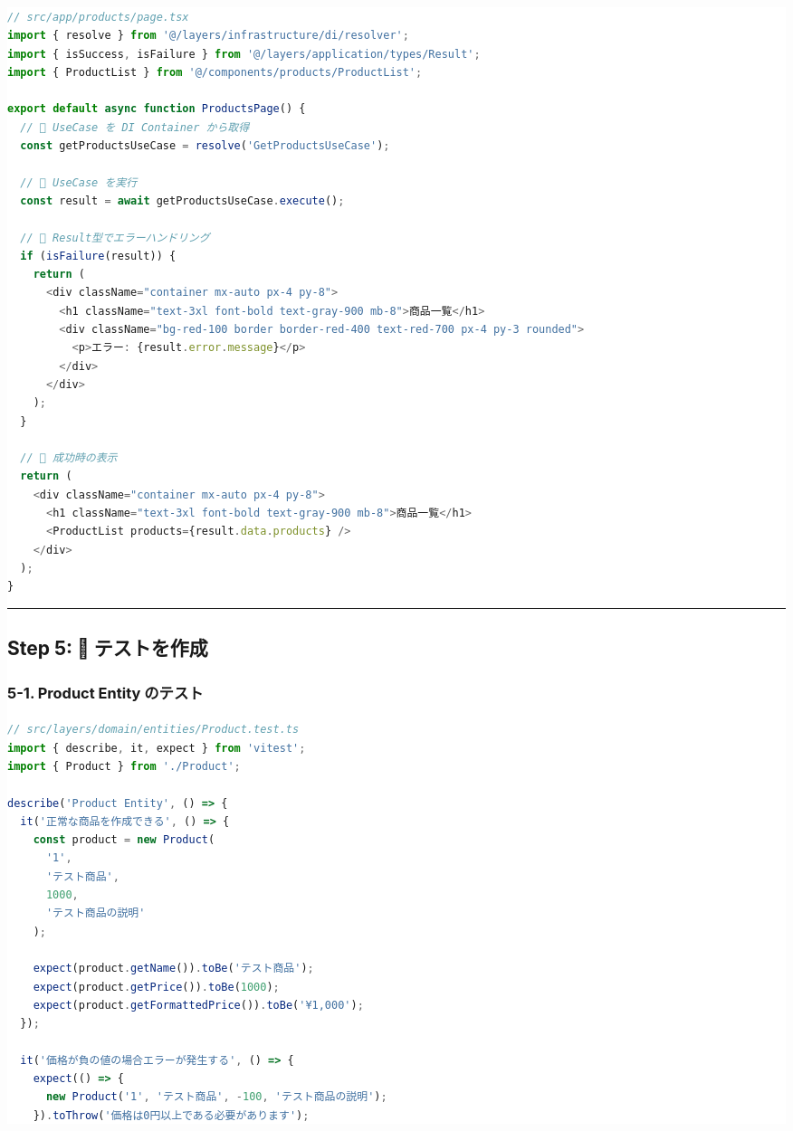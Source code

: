 ```typescript
// src/app/products/page.tsx
import { resolve } from '@/layers/infrastructure/di/resolver';
import { isSuccess, isFailure } from '@/layers/application/types/Result';
import { ProductList } from '@/components/products/ProductList';

export default async function ProductsPage() {
  // 🎯 UseCase を DI Container から取得
  const getProductsUseCase = resolve('GetProductsUseCase');
  
  // 🎯 UseCase を実行
  const result = await getProductsUseCase.execute();

  // 🎯 Result型でエラーハンドリング
  if (isFailure(result)) {
    return (
      <div className="container mx-auto px-4 py-8">
        <h1 className="text-3xl font-bold text-gray-900 mb-8">商品一覧</h1>
        <div className="bg-red-100 border border-red-400 text-red-700 px-4 py-3 rounded">
          <p>エラー: {result.error.message}</p>
        </div>
      </div>
    );
  }

  // 🎯 成功時の表示
  return (
    <div className="container mx-auto px-4 py-8">
      <h1 className="text-3xl font-bold text-gray-900 mb-8">商品一覧</h1>
      <ProductList products={result.data.products} />
    </div>
  );
}
```

---

## Step 5: 🧪 テストを作成

### 5-1. Product Entity のテスト

```typescript
// src/layers/domain/entities/Product.test.ts
import { describe, it, expect } from 'vitest';
import { Product } from './Product';

describe('Product Entity', () => {
  it('正常な商品を作成できる', () => {
    const product = new Product(
      '1',
      'テスト商品',
      1000,
      'テスト商品の説明'
    );

    expect(product.getName()).toBe('テスト商品');
    expect(product.getPrice()).toBe(1000);
    expect(product.getFormattedPrice()).toBe('¥1,000');
  });

  it('価格が負の値の場合エラーが発生する', () => {
    expect(() => {
      new Product('1', 'テスト商品', -100, 'テスト商品の説明');
    }).toThrow('価格は0円以上である必要があります');
```